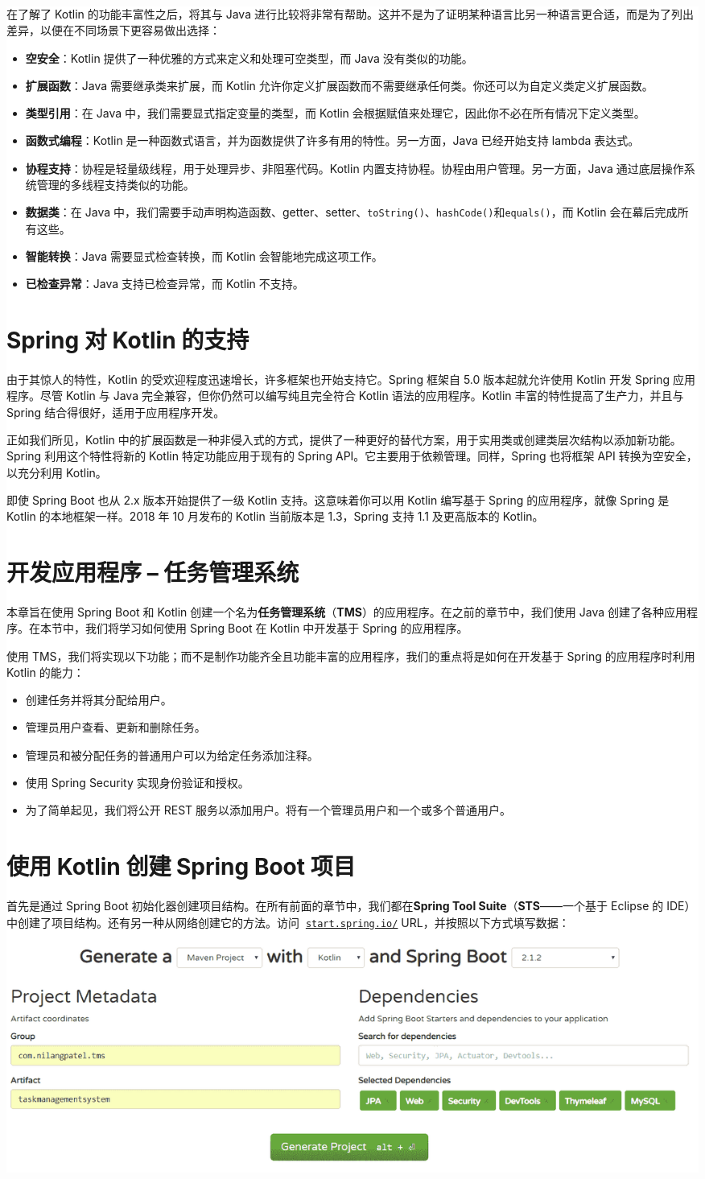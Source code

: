 在了解了 Kotlin 的功能丰富性之后，将其与 Java 进行比较将非常有帮助。这并不是为了证明某种语言比另一种语言更合适，而是为了列出差异，以便在不同场景下更容易做出选择：

+   **空安全**：Kotlin 提供了一种优雅的方式来定义和处理可空类型，而 Java 没有类似的功能。

+   **扩展函数**：Java 需要继承类来扩展，而 Kotlin 允许你定义扩展函数而不需要继承任何类。你还可以为自定义类定义扩展函数。

+   **类型引用**：在 Java 中，我们需要显式指定变量的类型，而 Kotlin 会根据赋值来处理它，因此你不必在所有情况下定义类型。

+   **函数式编程**：Kotlin 是一种函数式语言，并为函数提供了许多有用的特性。另一方面，Java 已经开始支持 lambda 表达式。

+   **协程支持**：协程是轻量级线程，用于处理异步、非阻塞代码。Kotlin 内置支持协程。协程由用户管理。另一方面，Java 通过底层操作系统管理的多线程支持类似的功能。

+   **数据类**：在 Java 中，我们需要手动声明构造函数、getter、setter、`toString()`、`hashCode()`和`equals()`，而 Kotlin 会在幕后完成所有这些。

+   **智能转换**：Java 需要显式检查转换，而 Kotlin 会智能地完成这项工作。

+   **已检查异常**：Java 支持已检查异常，而 Kotlin 不支持。

# Spring 对 Kotlin 的支持

由于其惊人的特性，Kotlin 的受欢迎程度迅速增长，许多框架也开始支持它。Spring 框架自 5.0 版本起就允许使用 Kotlin 开发 Spring 应用程序。尽管 Kotlin 与 Java 完全兼容，但你仍然可以编写纯且完全符合 Kotlin 语法的应用程序。Kotlin 丰富的特性提高了生产力，并且与 Spring 结合得很好，适用于应用程序开发。

正如我们所见，Kotlin 中的扩展函数是一种非侵入式的方式，提供了一种更好的替代方案，用于实用类或创建类层次结构以添加新功能。Spring 利用这个特性将新的 Kotlin 特定功能应用于现有的 Spring API。它主要用于依赖管理。同样，Spring 也将框架 API 转换为空安全，以充分利用 Kotlin。

即使 Spring Boot 也从 2.x 版本开始提供了一级 Kotlin 支持。这意味着你可以用 Kotlin 编写基于 Spring 的应用程序，就像 Spring 是 Kotlin 的本地框架一样。2018 年 10 月发布的 Kotlin 当前版本是 1.3，Spring 支持 1.1 及更高版本的 Kotlin。

# 开发应用程序 – 任务管理系统

本章旨在使用 Spring Boot 和 Kotlin 创建一个名为**任务管理系统**（**TMS**）的应用程序。在之前的章节中，我们使用 Java 创建了各种应用程序。在本节中，我们将学习如何使用 Spring Boot 在 Kotlin 中开发基于 Spring 的应用程序。

使用 TMS，我们将实现以下功能；而不是制作功能齐全且功能丰富的应用程序，我们的重点将是如何在开发基于 Spring 的应用程序时利用 Kotlin 的能力：

+   创建任务并将其分配给用户。

+   管理员用户查看、更新和删除任务。

+   管理员和被分配任务的普通用户可以为给定任务添加注释。

+   使用 Spring Security 实现身份验证和授权。

+   为了简单起见，我们将公开 REST 服务以添加用户。将有一个管理员用户和一个或多个普通用户。

# 使用 Kotlin 创建 Spring Boot 项目

首先是通过 Spring Boot 初始化器创建项目结构。在所有前面的章节中，我们都在**Spring Tool Suite**（**STS**——一个基于 Eclipse 的 IDE）中创建了项目结构。还有另一种从网络创建它的方法。访问  [`start.spring.io/`](https://start.spring.io/) URL，并按照以下方式填写数据：

![](img/b2d965e3-a06a-4333-b41c-5bbe1b59bdce.png)
